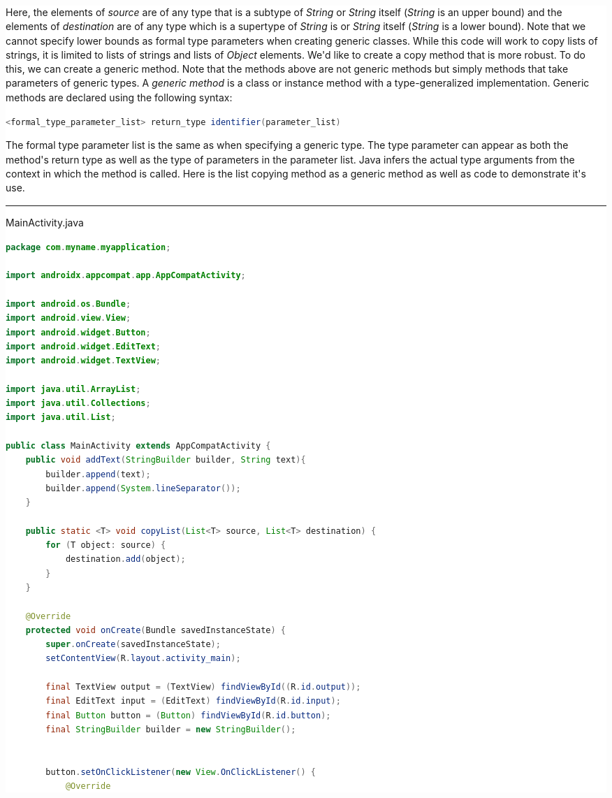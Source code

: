 Here, the elements of *source* are of any type that is a subtype of *String* or
*String* itself (*String* is an upper bound) and the elements of *destination*
are of any type which is a supertype of *String* is or *String* itself
(*String* is a lower bound).  Note that we cannot specify lower bounds as
formal type parameters when creating generic classes.  While this code will
work to copy lists of strings, it is limited to lists of strings and lists of
*Object* elements.  We'd like to create a copy method that is more robust. To do this, we can create a generic method.  Note that the methods above are not
generic methods but simply methods that take parameters of generic types.  A
*generic method* is a class or instance method with a type-generalized
implementation.  Generic methods are declared using the following syntax:

``` java
<formal_type_parameter_list> return_type identifier(parameter_list)
```

The formal type parameter list is the same as when specifying a generic type.
The type parameter can appear as both the method's return type as well as the
type of parameters in the parameter list.  Java infers the actual type
arguments from the context in which the method is called.  Here is the list
copying method as a generic method as well as code to demonstrate it's use.

---

MainActivity.java

``` java
package com.myname.myapplication;

import androidx.appcompat.app.AppCompatActivity;

import android.os.Bundle;
import android.view.View;
import android.widget.Button;
import android.widget.EditText;
import android.widget.TextView;

import java.util.ArrayList;
import java.util.Collections;
import java.util.List;

public class MainActivity extends AppCompatActivity {
    public void addText(StringBuilder builder, String text){
        builder.append(text);
        builder.append(System.lineSeparator());
    }

    public static <T> void copyList(List<T> source, List<T> destination) {
        for (T object: source) {
            destination.add(object);
        }
    }

    @Override
    protected void onCreate(Bundle savedInstanceState) {
        super.onCreate(savedInstanceState);
        setContentView(R.layout.activity_main);

        final TextView output = (TextView) findViewById((R.id.output));
        final EditText input = (EditText) findViewById(R.id.input);
        final Button button = (Button) findViewById(R.id.button);
        final StringBuilder builder = new StringBuilder();


        button.setOnClickListener(new View.OnClickListener() {
            @Override
```